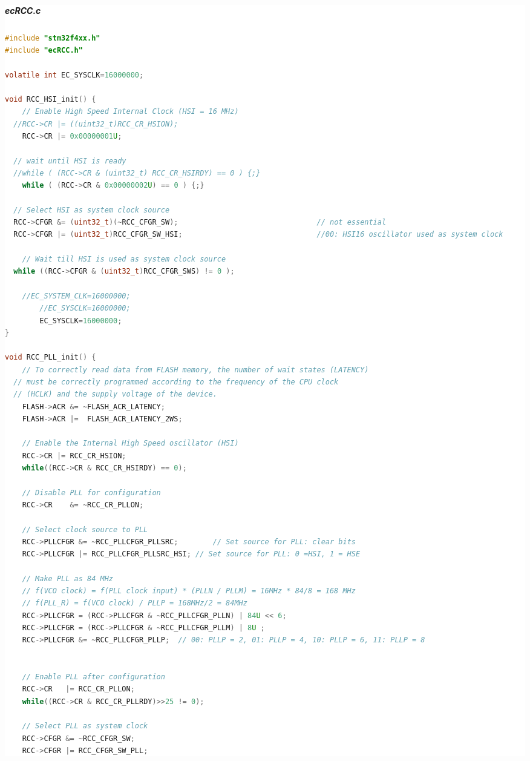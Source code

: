 #####  ecRCC.c

```c
#include "stm32f4xx.h"
#include "ecRCC.h"

volatile int EC_SYSCLK=16000000;

void RCC_HSI_init() {
	// Enable High Speed Internal Clock (HSI = 16 MHz)
  //RCC->CR |= ((uint32_t)RCC_CR_HSION);
	RCC->CR |= 0x00000001U;
	
  // wait until HSI is ready
  //while ( (RCC->CR & (uint32_t) RCC_CR_HSIRDY) == 0 ) {;}
	while ( (RCC->CR & 0x00000002U) == 0 ) {;}
	
  // Select HSI as system clock source 
  RCC->CFGR &= (uint32_t)(~RCC_CFGR_SW); 								// not essential
  RCC->CFGR |= (uint32_t)RCC_CFGR_SW_HSI; 								//00: HSI16 oscillator used as system clock

	// Wait till HSI is used as system clock source
  while ((RCC->CFGR & (uint32_t)RCC_CFGR_SWS) != 0 );
		   
	//EC_SYSTEM_CLK=16000000;
		//EC_SYSCLK=16000000;
		EC_SYSCLK=16000000;
}

void RCC_PLL_init() {	
	// To correctly read data from FLASH memory, the number of wait states (LATENCY)
  // must be correctly programmed according to the frequency of the CPU clock
  // (HCLK) and the supply voltage of the device.		
	FLASH->ACR &= ~FLASH_ACR_LATENCY;
	FLASH->ACR |=  FLASH_ACR_LATENCY_2WS;
		
	// Enable the Internal High Speed oscillator (HSI)
	RCC->CR |= RCC_CR_HSION;
	while((RCC->CR & RCC_CR_HSIRDY) == 0);
	
	// Disable PLL for configuration
	RCC->CR    &= ~RCC_CR_PLLON;
	
	// Select clock source to PLL
	RCC->PLLCFGR &= ~RCC_PLLCFGR_PLLSRC; 		// Set source for PLL: clear bits
	RCC->PLLCFGR |= RCC_PLLCFGR_PLLSRC_HSI; // Set source for PLL: 0 =HSI, 1 = HSE
	
	// Make PLL as 84 MHz
	// f(VCO clock) = f(PLL clock input) * (PLLN / PLLM) = 16MHz * 84/8 = 168 MHz
	// f(PLL_R) = f(VCO clock) / PLLP = 168MHz/2 = 84MHz
	RCC->PLLCFGR = (RCC->PLLCFGR & ~RCC_PLLCFGR_PLLN) | 84U << 6;
	RCC->PLLCFGR = (RCC->PLLCFGR & ~RCC_PLLCFGR_PLLM) | 8U ; 
	RCC->PLLCFGR &= ~RCC_PLLCFGR_PLLP;  // 00: PLLP = 2, 01: PLLP = 4, 10: PLLP = 6, 11: PLLP = 8	
	
	
	// Enable PLL after configuration
	RCC->CR   |= RCC_CR_PLLON; 
	while((RCC->CR & RCC_CR_PLLRDY)>>25 != 0);
	
	// Select PLL as system clock
	RCC->CFGR &= ~RCC_CFGR_SW;
	RCC->CFGR |= RCC_CFGR_SW_PLL;
```
